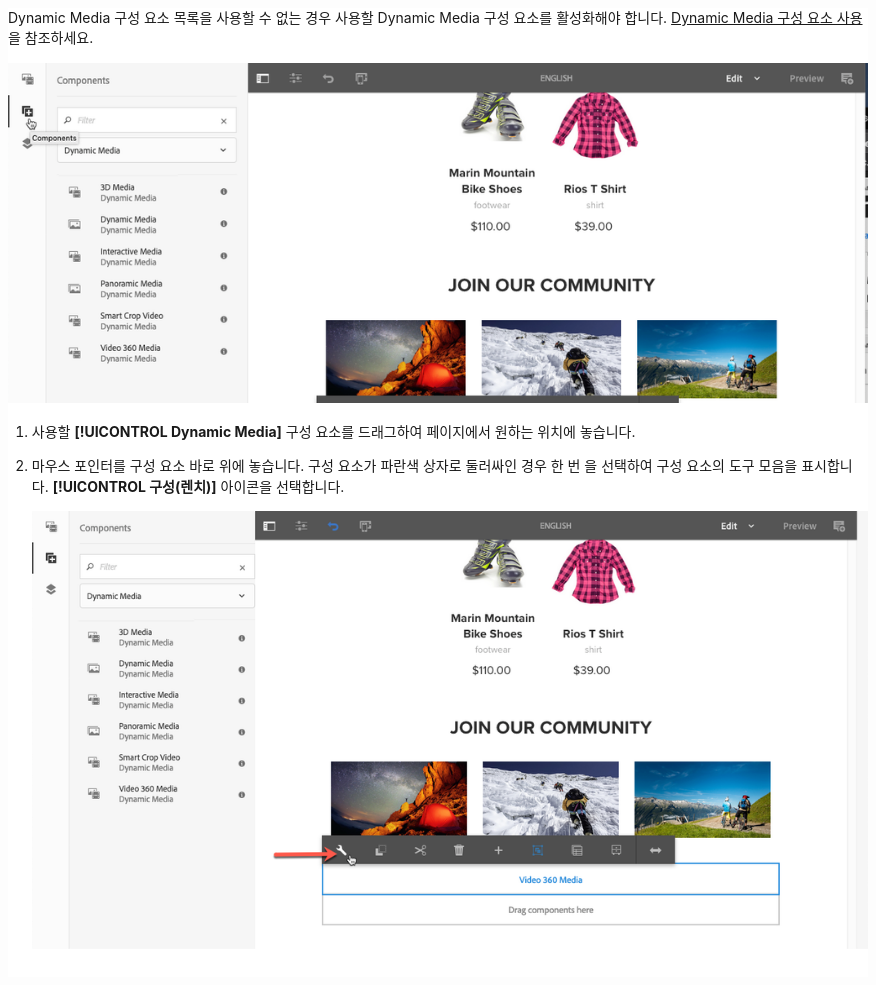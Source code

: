    Dynamic Media 구성 요소 목록을 사용할 수 없는 경우 사용할 Dynamic Media 구성 요소를 활성화해야 합니다. [Dynamic Media 구성 요소 사용](#enabling-dynamic-media-components)을 참조하세요.

   ![6_5_360video_wcmcomponent](/help/assets/assets/6_5_360video_wcmcomponent.png)

1. 사용할 **[!UICONTROL Dynamic Media]** 구성 요소를 드래그하여 페이지에서 원하는 위치에 놓습니다.

1. 마우스 포인터를 구성 요소 바로 위에 놓습니다. 구성 요소가 파란색 상자로 둘러싸인 경우 한 번 을 선택하여 구성 요소의 도구 모음을 표시합니다. **[!UICONTROL 구성(렌치)]** 아이콘을 선택합니다.

   ![6_5_360video_wcmcomponentconfigure](/help/assets/assets/6_5_360video_wcmcomponentconfigure.png)
